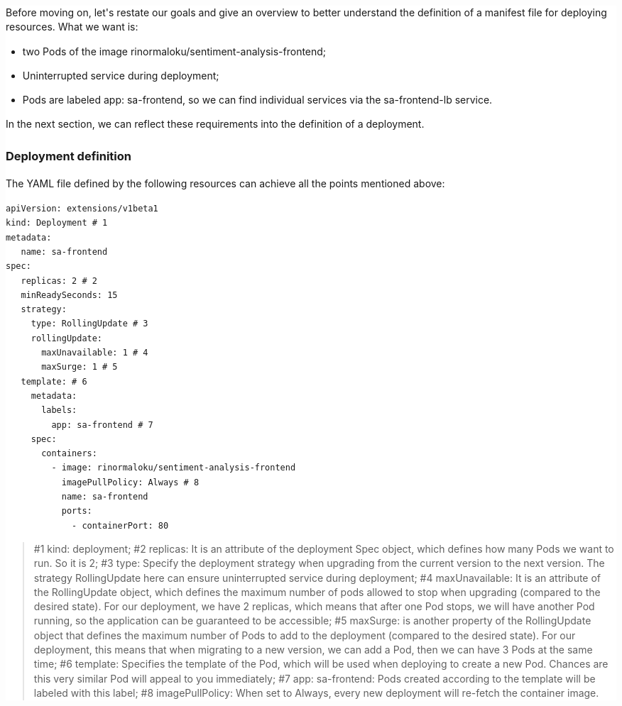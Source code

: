 Before moving on, let's restate our goals and give an overview to better understand the definition of a manifest file for deploying resources. What we want is:

- two Pods of the image rinormaloku/sentiment-analysis-frontend;

- Uninterrupted service during deployment;

- Pods are labeled app: sa-frontend, so we can find individual services via the sa-frontend-lb service.

In the next section, we can reflect these requirements into the definition of a deployment.

### Deployment definition

The YAML file defined by the following resources can achieve all the points mentioned above:

```shell
apiVersion: extensions/v1beta1
kind: Deployment # 1
metadata:
   name: sa-frontend
spec:
   replicas: 2 # 2
   minReadySeconds: 15
   strategy:
     type: RollingUpdate # 3
     rollingUpdate:
       maxUnavailable: 1 # 4
       maxSurge: 1 # 5
   template: # 6
     metadata:
       labels:
         app: sa-frontend # 7
     spec:
       containers:
         - image: rinormaloku/sentiment-analysis-frontend
           imagePullPolicy: Always # 8
           name: sa-frontend
           ports:
             - containerPort: 80
```

> #1 kind: deployment;
> #2 replicas: It is an attribute of the deployment Spec object, which defines how many Pods we want to run. So it is 2;
> #3 type: Specify the deployment strategy when upgrading from the current version to the next version. The strategy RollingUpdate here can ensure uninterrupted service during deployment;
> #4 maxUnavailable: It is an attribute of the RollingUpdate object, which defines the maximum number of pods allowed to stop when upgrading (compared to the desired state). For our deployment, we have 2 replicas, which means that after one Pod stops, we will have another Pod running, so the application can be guaranteed to be accessible;
> #5 maxSurge: is another property of the RollingUpdate object that defines the maximum number of Pods to add to the deployment (compared to the desired state). For our deployment, this means that when migrating to a new version, we can add a Pod, then we can have 3 Pods at the same time;
> #6 template: Specifies the template of the Pod, which will be used when deploying to create a new Pod. Chances are this very similar Pod will appeal to you immediately;
> #7 app: sa-frontend: Pods created according to the template will be labeled with this label;
> #8 imagePullPolicy: When set to Always, every new deployment will re-fetch the container image.
